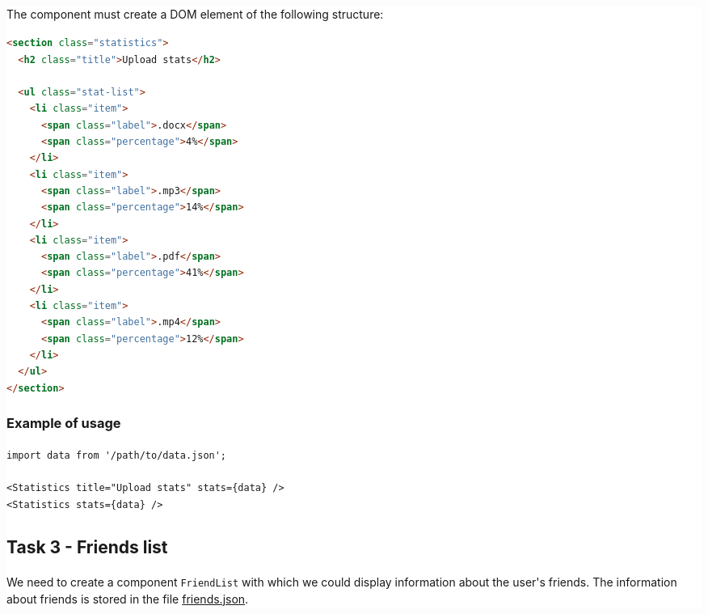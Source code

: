 The component must create a DOM element of the following structure:

```html
<section class="statistics">
  <h2 class="title">Upload stats</h2>

  <ul class="stat-list">
    <li class="item">
      <span class="label">.docx</span>
      <span class="percentage">4%</span>
    </li>
    <li class="item">
      <span class="label">.mp3</span>
      <span class="percentage">14%</span>
    </li>
    <li class="item">
      <span class="label">.pdf</span>
      <span class="percentage">41%</span>
    </li>
    <li class="item">
      <span class="label">.mp4</span>
      <span class="percentage">12%</span>
    </li>
  </ul>
</section>
```

### Example of usage

```JSX
import data from '/path/to/data.json';

<Statistics title="Upload stats" stats={data} />
<Statistics stats={data} />
```

## Task 3 - Friends list

We need to create a component `FriendList` with which we could display information about the user's friends. The information about friends is stored in the file [friends.json](./src/data/friends.json).

<p align="center">